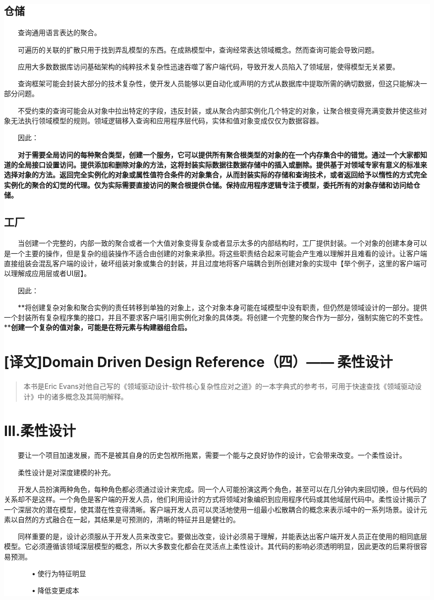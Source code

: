 

## 仓储

　　查询通用语言表达的聚合。

　　可遍历的关联的扩散只用于找到弄乱模型的东西。在成熟模型中，查询经常表达领域概念。然而查询可能会导致问题。

　　应用大多数数据库访问基础架构的纯粹技术复杂性迅速吞噬了客户端代码，导致开发人员陷入了领域层，使得模型无关紧要。

　　查询框架可能会封装大部分的技术复杂性，使开发人员能够以更自动化或声明的方式从数据库中提取所需的确切数据，但这只能解决一部分问题。

　　不受约束的查询可能会从对象中拉出特定的字段，违反封装，或从聚合内部实例化几个特定的对象，让聚合根变得充满变数并使这些对象无法执行领域模型的规则。领域逻辑移入查询和应用程序层代码，实体和值对象变成仅仅为数据容器。

　　因此：

　　**对于需要全局访问的每种聚合类型，创建一个服务，它可以提供所有聚合根类型的对象的在一个内存集合中的错觉。通过一个大家都知道的全局接口设置访问。提供添加和删除对象的方法，这将封装实际数据往数据存储中的插入或删除。提供基于对领域专家有意义的标准来选择对象的方法。返回完全实例化的对象或属性值符合条件的对象集合，从而封装实际的存储和查询技术，或者返回给予以惰性的方式完全实例化的聚合的幻觉的代理。仅为实际需要直接访问的聚合根提供仓储。保持应用程序逻辑专注于模型，委托所有的对象存储和访问给仓储。**



## 工厂

　　当创建一个完整的，内部一致的聚合或者一个大值对象变得复杂或者显示太多的内部结构时，工厂提供封装。一个对象的创建本身可以是一个主要的操作，但是复杂的组装操作不适合由创建的对象来承担。将这些职责结合起来可能会产生难以理解并且难看的设计。让客户端直接组装会混乱客户端的设计，破坏组装对象或集合的封装，并且过度地将客户端耦合到所创建对象的实现中【举个例子，这里的客户端可以理解成应用层或者UI层】。

　　因此：

　　**将创建复杂对象和聚合实例的责任转移到单独的对象上，这个对象本身可能在域模型中没有职责，但仍然是领域设计的一部分。提供一个封装所有复杂程序集的接口，并且不要求客户端引用实例化对象的具体类。将创建一个完整的聚合作为一部分，强制实施它的不变性。****创建一个复杂的值对象，可能是在将元素与构建器组合后。**







# [译文]Domain Driven Design Reference（四）—— 柔性设计

> 本书是Eric Evans对他自己写的《领域驱动设计-软件核心复杂性应对之道》的一本字典式的参考书，可用于快速查找《领域驱动设计》中的诸多概念及其简明解释。

# Ⅲ.柔性设计

　　要让一个项目加速发展，而不是被其自身的历史包袱所拖累，需要一个能与之良好协作的设计，它会带来改变。一个柔性设计。

　　柔性设计是对深度建模的补充。

　　开发人员扮演两种角色，每种角色都必须通过设计来完成。同一个人可能扮演这两个角色，甚至可以在几分钟内来回切换，但与代码的关系却不是这样。一个角色是客户端的开发人员，他们利用设计的方式将领域对象编织到应用程序代码或其他域层代码中。柔性设计揭示了一个深层次的潜在模型，使其潜在性变得清晰。客户端开发人员可以灵活地使用一组最小松散耦合的概念来表示域中的一系列场景。设计元素以自然的方式融合在一起，其结果是可预测的，清晰的特征并且是健壮的。

　　同样重要的是，设计必须服从于开发人员来改变它。要做出改变，设计必须易于理解，并能表达出客户端开发人员正在使用的相同底层模型。它必须遵循该领域深层模型的概念，所以大多数变化都会在灵活点上柔性设计。其代码的影响必须透明明显，因此更改的后果将很容易预测。

　　　　•  使行为特征明显

　　　　•  降低变更成本
